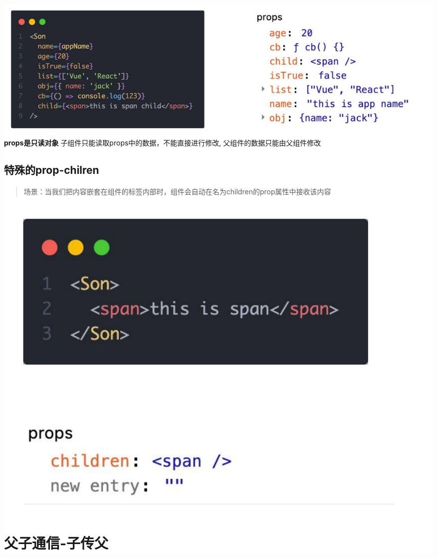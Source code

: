 ![image.png](assets/05.png)
**props是只读对象**
子组件只能读取props中的数据，不能直接进行修改, 父组件的数据只能由父组件修改 

## 特殊的prop-chilren
> 场景：当我们把内容嵌套在组件的标签内部时，组件会自动在名为children的prop属性中接收该内容

![image.png](assets/06.png)
# 父子通信-子传父